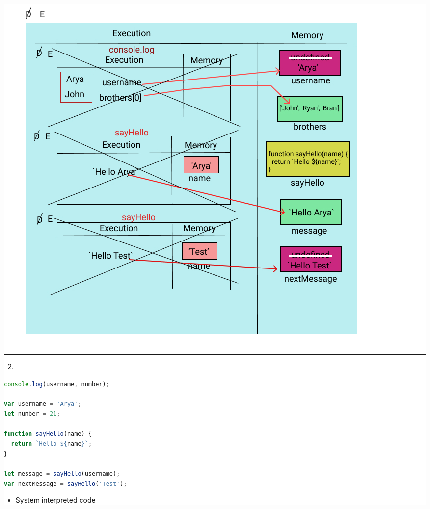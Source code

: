 ![image](./img/1.jpg)

---

2.

```js
console.log(username, number);

var username = 'Arya';
let number = 21;

function sayHello(name) {
  return `Hello ${name}`;
}

let message = sayHello(username);
var nextMessage = sayHello('Test');
```
- System interpreted code
